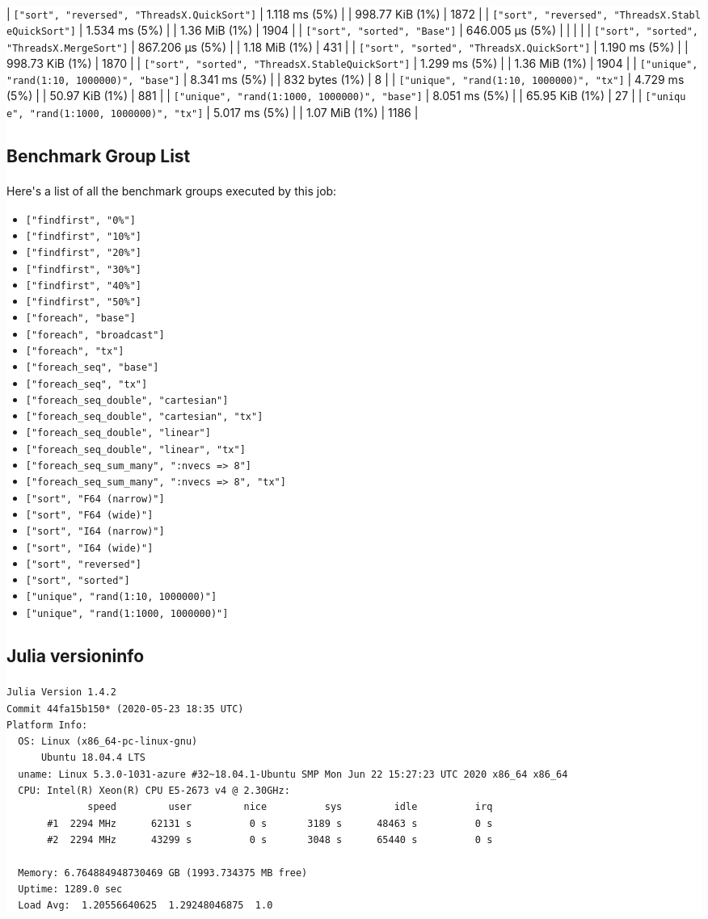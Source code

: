 | `["sort", "reversed", "ThreadsX.QuickSort"]`                       |   1.118 ms (5%) |           | 998.77 KiB (1%) |        1872 |
| `["sort", "reversed", "ThreadsX.StableQuickSort"]`                 |   1.534 ms (5%) |           |   1.36 MiB (1%) |        1904 |
| `["sort", "sorted", "Base"]`                                       | 646.005 μs (5%) |           |                 |             |
| `["sort", "sorted", "ThreadsX.MergeSort"]`                         | 867.206 μs (5%) |           |   1.18 MiB (1%) |         431 |
| `["sort", "sorted", "ThreadsX.QuickSort"]`                         |   1.190 ms (5%) |           | 998.73 KiB (1%) |        1870 |
| `["sort", "sorted", "ThreadsX.StableQuickSort"]`                   |   1.299 ms (5%) |           |   1.36 MiB (1%) |        1904 |
| `["unique", "rand(1:10, 1000000)", "base"]`                        |   8.341 ms (5%) |           |  832 bytes (1%) |           8 |
| `["unique", "rand(1:10, 1000000)", "tx"]`                          |   4.729 ms (5%) |           |  50.97 KiB (1%) |         881 |
| `["unique", "rand(1:1000, 1000000)", "base"]`                      |   8.051 ms (5%) |           |  65.95 KiB (1%) |          27 |
| `["unique", "rand(1:1000, 1000000)", "tx"]`                        |   5.017 ms (5%) |           |   1.07 MiB (1%) |        1186 |

## Benchmark Group List
Here's a list of all the benchmark groups executed by this job:

- `["findfirst", "0%"]`
- `["findfirst", "10%"]`
- `["findfirst", "20%"]`
- `["findfirst", "30%"]`
- `["findfirst", "40%"]`
- `["findfirst", "50%"]`
- `["foreach", "base"]`
- `["foreach", "broadcast"]`
- `["foreach", "tx"]`
- `["foreach_seq", "base"]`
- `["foreach_seq", "tx"]`
- `["foreach_seq_double", "cartesian"]`
- `["foreach_seq_double", "cartesian", "tx"]`
- `["foreach_seq_double", "linear"]`
- `["foreach_seq_double", "linear", "tx"]`
- `["foreach_seq_sum_many", ":nvecs => 8"]`
- `["foreach_seq_sum_many", ":nvecs => 8", "tx"]`
- `["sort", "F64 (narrow)"]`
- `["sort", "F64 (wide)"]`
- `["sort", "I64 (narrow)"]`
- `["sort", "I64 (wide)"]`
- `["sort", "reversed"]`
- `["sort", "sorted"]`
- `["unique", "rand(1:10, 1000000)"]`
- `["unique", "rand(1:1000, 1000000)"]`

## Julia versioninfo
```
Julia Version 1.4.2
Commit 44fa15b150* (2020-05-23 18:35 UTC)
Platform Info:
  OS: Linux (x86_64-pc-linux-gnu)
      Ubuntu 18.04.4 LTS
  uname: Linux 5.3.0-1031-azure #32~18.04.1-Ubuntu SMP Mon Jun 22 15:27:23 UTC 2020 x86_64 x86_64
  CPU: Intel(R) Xeon(R) CPU E5-2673 v4 @ 2.30GHz: 
              speed         user         nice          sys         idle          irq
       #1  2294 MHz      62131 s          0 s       3189 s      48463 s          0 s
       #2  2294 MHz      43299 s          0 s       3048 s      65440 s          0 s
       
  Memory: 6.764884948730469 GB (1993.734375 MB free)
  Uptime: 1289.0 sec
  Load Avg:  1.20556640625  1.29248046875  1.0
```